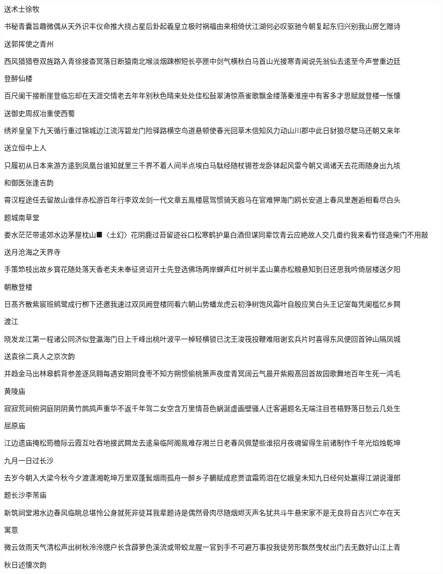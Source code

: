 送术士徐牧  

书秘青囊旨趣微偶从天外识丰仪命推大挠占星后卦起羲皇立极时祸福由来相倚伏江湖何必叹驱驰今朝复起东归兴别我山房乞赠诗  

送郭挥使之青州  

西风猎猎卷双旌路入青徐接杳冥落日断猿南北堠淡烟踈栁短长亭匣中剑气横秋白马首山光接寒青闻说先翁仙去逺至今声誉重边廷  

登醉仙楼  

百尺阑干接断崖登临忘却在天涯交情老去年年别秋色晴来处处佳松鼔翠涛惊燕雀歌飘金缕落秦淮座中有客多才思赋就登楼一怅懐  

送御史周叔冶重使西蜀  

绣斧皇皇下九天循行重过锦城边江流泻碧龙门险驿路横空鸟道悬顿使春光回草木信知风力动山川郡中此日豺狼尽騘马还朝又来年  

送立恒中上人  

只履初从日本来游方逺到凤凰台谁知就里三千界不着人间半点埃白马駄经随杖锡苍龙卧钵起风雷今朝又谒诸天去花雨随身出九垓  

和御医张逢吉韵  

霄汉程途任去留故山谁伴赤松游百年行李双龙剑一代文章五鳯楼扈驾惯骑天廏马在官难狎海门鸥长安道上春风里邂逅相看尽白头  

题城南草堂  

娄水茫茫带逺郊水边茅屋枕山■〈土幻〉花阴鹿过苔留迹谷口松寒鹤护巢白酒但谋同辈饮青云应絶故人交几畨约我来看竹径造柴门不用敲  

送月沧海之天界寺  

手策笻枝出故乡寳花随处落天香老夫未奉征贤诏开士先登选佛场两岸蝉声红叶树半盂山菓赤松粮悬知到日还思我吟倚层楼送夕阳  

朝散登楼  

日髙齐散紫宸班鹓鹭成行栁下还邀我速过双凤阙登楼同看六朝山势蟠龙虎云初浄树饱风霜叶自殷应笑白头王记室每凭阑槛忆乡闗  

渡江  

晓发龙江第一程诸公同济似登瀛海门日上千峰出桃叶波平一棹轻横锁已沈王浚筏投鞭难阻谢玄兵片时喜得东风便回首钟山隔凤城  

送袁徐二真人之京次韵  

并趋金马出林皋鹤背参差逐凤翱每遇安期同食枣不知方朔惯偷桃箫声夜度青冥阔云气晨开紫殿髙回首故园歌舞地百年生死一鸿毛  

黄陵庙  

寂寂荒祠俯洞庭阴阴黄竹鹧鸪声重华不返千年驾二女空含万里情苔色蜗涎虚画壁骚人迁客遍题名无端注目苍梧野落日愁云几处生  

屈原庙  

江边遗庙掩松筠檐际云霞互吐吞地接武闗龙去逺枭临阿阁鳯难存湘兰日老春风佩楚些谁招月夜魂留得生前诸制作千年光焰烛乾坤  

九月一日过长沙  

去岁今朝入大梁今秋今夕渡潇湘乾坤万里双蓬鬂烟雨孤舟一醉乡子鵩赋成悲贾谊霜筠泪在忆娥皇未知九日经何处赢得江湖说漫郎  

题长沙李芾庙  

新筑祠堂湘水边春风临眺总堪怜公身就死非徒耳我辈题诗是偶然骨肉尽随烟烬灭声名犹共斗牛悬宋家不是无良将自古兴亡夲在天  

寓意  

微云敛雨天气清松声出树秋泠泠牕户长含薜萝色溪流或带蛟龙腥一官到手不可避万事投我徒劳形飘然曳杖出门去无数好山江上青  

秋日述懐次韵  
